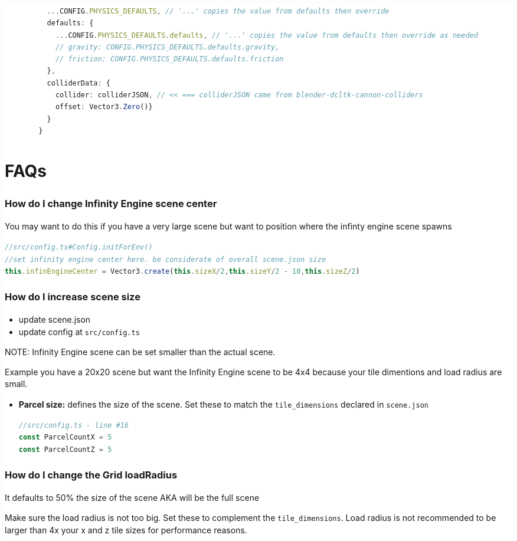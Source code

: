 ```ts
          ...CONFIG.PHYSICS_DEFAULTS, // '...' copies the value from defaults then override
          defaults: {
            ...CONFIG.PHYSICS_DEFAULTS.defaults, // '...' copies the value from defaults then override as needed
            // gravity: CONFIG.PHYSICS_DEFAULTS.defaults.gravity,
            // friction: CONFIG.PHYSICS_DEFAULTS.defaults.friction
          },
          colliderData: {
            collider: colliderJSON, // << === colliderJSON came from blender-dcltk-cannon-colliders
            offset: Vector3.Zero()}
          } 
        }
```



# FAQs

### How do I change Infinity Engine scene center 

  You may want to do this if you have a very large scene but want to position where the infinty engine scene spawns

  ```ts
  //src/config.ts#Config.initForEnv()
  //set infinity engine center here. be considerate of overall scene.json size
  this.infinEngineCenter = Vector3.create(this.sizeX/2,this.sizeY/2 - 10,this.sizeZ/2)
  ```


### How do I increase scene size

* update scene.json
* update config at `src/config.ts`

NOTE: Infinity Engine scene can be set smaller than the actual scene.  
    
Example you have a 20x20 scene but want the Infinity Engine scene to be 4x4 because your tile dimentions and load radius are small.

* **Parcel size:** defines the size of the scene. Set these to match the `tile_dimensions` declared in `scene.json`

	```ts
	//src/config.ts - line #16
	const ParcelCountX = 5
	const ParcelCountZ = 5
	```
	
### How do I change the Grid loadRadius

It defaults to 50% the size of the scene AKA will be the full scene


Make sure the load radius is not too big.  Set these to complement the `tile_dimensions`.  Load radius is not recommended to be larger than 4x your x and z tile sizes for performance reasons.
